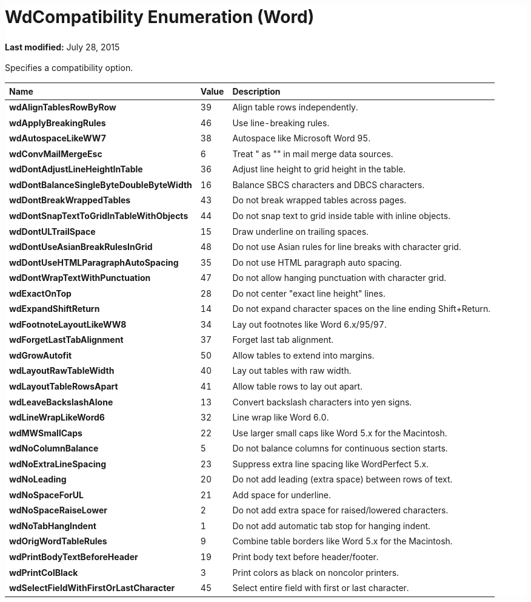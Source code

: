 
# WdCompatibility Enumeration (Word)

 **Last modified:** July 28, 2015

Specifies a compatibility option.


|**Name**|**Value**|**Description**|
|:-----|:-----|:-----|
| **wdAlignTablesRowByRow**|39|Align table rows independently.|
| **wdApplyBreakingRules**|46|Use line-breaking rules.|
| **wdAutospaceLikeWW7**|38|Autospace like Microsoft Word 95.|
| **wdConvMailMergeEsc**|6|Treat \" as "" in mail merge data sources.|
| **wdDontAdjustLineHeightInTable**|36|Adjust line height to grid height in the table.|
| **wdDontBalanceSingleByteDoubleByteWidth**|16|Balance SBCS characters and DBCS characters.|
| **wdDontBreakWrappedTables**|43|Do not break wrapped tables across pages.|
| **wdDontSnapTextToGridInTableWithObjects**|44|Do not snap text to grid inside table with inline objects.|
| **wdDontULTrailSpace**|15|Draw underline on trailing spaces.|
| **wdDontUseAsianBreakRulesInGrid**|48|Do not use Asian rules for line breaks with character grid.|
| **wdDontUseHTMLParagraphAutoSpacing**|35|Do not use HTML paragraph auto spacing.|
| **wdDontWrapTextWithPunctuation**|47|Do not allow hanging punctuation with character grid.|
| **wdExactOnTop**|28|Do not center "exact line height" lines.|
| **wdExpandShiftReturn**|14|Do not expand character spaces on the line ending Shift+Return.|
| **wdFootnoteLayoutLikeWW8**|34|Lay out footnotes like Word 6.x/95/97.|
| **wdForgetLastTabAlignment**|37|Forget last tab alignment.|
| **wdGrowAutofit**|50|Allow tables to extend into margins.|
| **wdLayoutRawTableWidth**|40|Lay out tables with raw width.|
| **wdLayoutTableRowsApart**|41|Allow table rows to lay out apart.|
| **wdLeaveBackslashAlone**|13|Convert backslash characters into yen signs.|
| **wdLineWrapLikeWord6**|32|Line wrap like Word 6.0.|
| **wdMWSmallCaps**|22|Use larger small caps like Word 5.x for the Macintosh.|
| **wdNoColumnBalance**|5|Do not balance columns for continuous section starts.|
| **wdNoExtraLineSpacing**|23|Suppress extra line spacing like WordPerfect 5.x.|
| **wdNoLeading**|20|Do not add leading (extra space) between rows of text.|
| **wdNoSpaceForUL**|21|Add space for underline.|
| **wdNoSpaceRaiseLower**|2|Do not add extra space for raised/lowered characters.|
| **wdNoTabHangIndent**|1|Do not add automatic tab stop for hanging indent.|
| **wdOrigWordTableRules**|9|Combine table borders like Word 5.x for the Macintosh.|
| **wdPrintBodyTextBeforeHeader**|19|Print body text before header/footer.|
| **wdPrintColBlack**|3|Print colors as black on noncolor printers.|
| **wdSelectFieldWithFirstOrLastCharacter**|45|Select entire field with first or last character.|